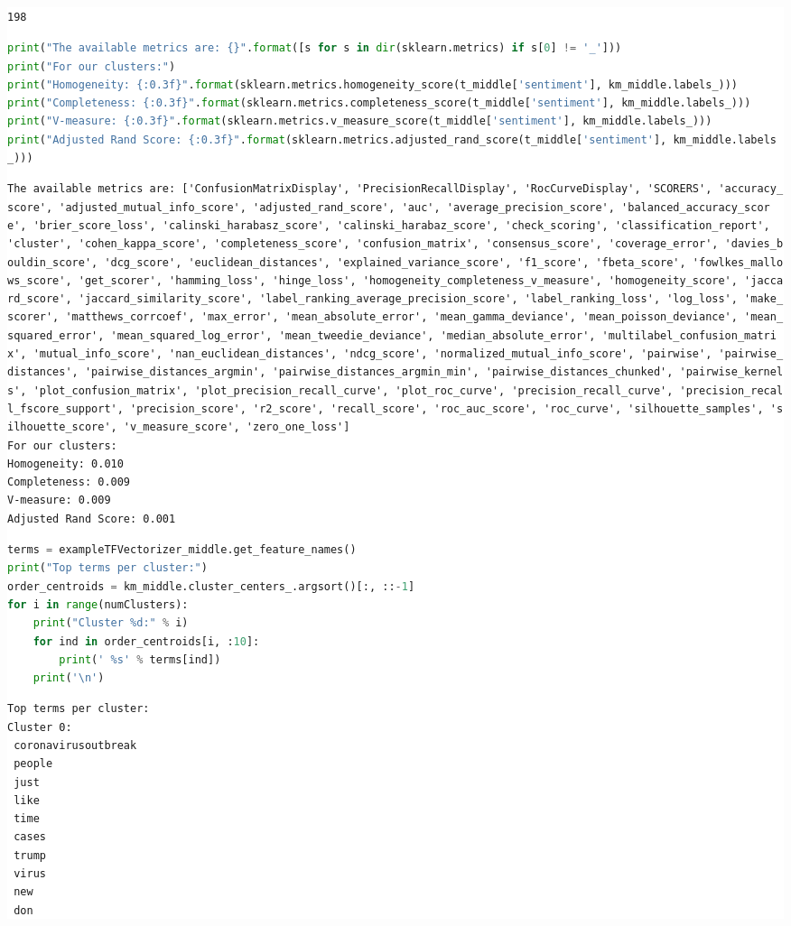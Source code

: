     198
    


```python
print("The available metrics are: {}".format([s for s in dir(sklearn.metrics) if s[0] != '_']))
print("For our clusters:")
print("Homogeneity: {:0.3f}".format(sklearn.metrics.homogeneity_score(t_middle['sentiment'], km_middle.labels_)))
print("Completeness: {:0.3f}".format(sklearn.metrics.completeness_score(t_middle['sentiment'], km_middle.labels_)))
print("V-measure: {:0.3f}".format(sklearn.metrics.v_measure_score(t_middle['sentiment'], km_middle.labels_)))
print("Adjusted Rand Score: {:0.3f}".format(sklearn.metrics.adjusted_rand_score(t_middle['sentiment'], km_middle.labels_)))
```

    The available metrics are: ['ConfusionMatrixDisplay', 'PrecisionRecallDisplay', 'RocCurveDisplay', 'SCORERS', 'accuracy_score', 'adjusted_mutual_info_score', 'adjusted_rand_score', 'auc', 'average_precision_score', 'balanced_accuracy_score', 'brier_score_loss', 'calinski_harabasz_score', 'calinski_harabaz_score', 'check_scoring', 'classification_report', 'cluster', 'cohen_kappa_score', 'completeness_score', 'confusion_matrix', 'consensus_score', 'coverage_error', 'davies_bouldin_score', 'dcg_score', 'euclidean_distances', 'explained_variance_score', 'f1_score', 'fbeta_score', 'fowlkes_mallows_score', 'get_scorer', 'hamming_loss', 'hinge_loss', 'homogeneity_completeness_v_measure', 'homogeneity_score', 'jaccard_score', 'jaccard_similarity_score', 'label_ranking_average_precision_score', 'label_ranking_loss', 'log_loss', 'make_scorer', 'matthews_corrcoef', 'max_error', 'mean_absolute_error', 'mean_gamma_deviance', 'mean_poisson_deviance', 'mean_squared_error', 'mean_squared_log_error', 'mean_tweedie_deviance', 'median_absolute_error', 'multilabel_confusion_matrix', 'mutual_info_score', 'nan_euclidean_distances', 'ndcg_score', 'normalized_mutual_info_score', 'pairwise', 'pairwise_distances', 'pairwise_distances_argmin', 'pairwise_distances_argmin_min', 'pairwise_distances_chunked', 'pairwise_kernels', 'plot_confusion_matrix', 'plot_precision_recall_curve', 'plot_roc_curve', 'precision_recall_curve', 'precision_recall_fscore_support', 'precision_score', 'r2_score', 'recall_score', 'roc_auc_score', 'roc_curve', 'silhouette_samples', 'silhouette_score', 'v_measure_score', 'zero_one_loss']
    For our clusters:
    Homogeneity: 0.010
    Completeness: 0.009
    V-measure: 0.009
    Adjusted Rand Score: 0.001
    


```python
terms = exampleTFVectorizer_middle.get_feature_names()
print("Top terms per cluster:")
order_centroids = km_middle.cluster_centers_.argsort()[:, ::-1]
for i in range(numClusters):
    print("Cluster %d:" % i)
    for ind in order_centroids[i, :10]:
        print(' %s' % terms[ind])
    print('\n')
```

    Top terms per cluster:
    Cluster 0:
     coronavirusoutbreak
     people
     just
     like
     time
     cases
     trump
     virus
     new
     don
    